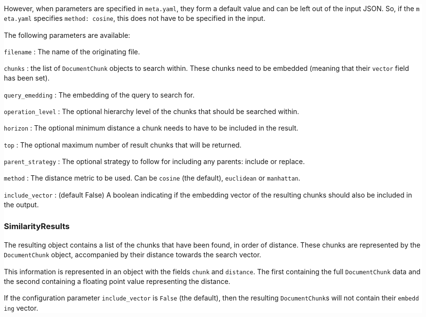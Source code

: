 However, when parameters are specified in `meta.yaml`, they form a default value and can be
left out of the input JSON. So, if the `meta.yaml` specifies `method: cosine`, this does not
have to be specified in the input.

The following parameters are available:

`filename`
: The name of the originating file.

`chunks`
: the list of `DocumentChunk` objects to search within. These chunks need to be embedded
(meaning that their `vector` field has been set).

`query_emedding`
: The embedding of the query to search for.

`operation_level`
: The optional hierarchy level of the chunks that should be searched within.

`horizon`
: The optional minimum distance a chunk needs to have to be included in the result.

`top`
: The optional maximum number of result chunks that will be returned.

`parent_strategy`
: The optional strategy to follow for including any parents: include or replace.

`method`
: The distance metric to be used. Can be `cosine` (the default), `euclidean` or `manhattan`.

`include_vector`
: (default False) A boolean indicating if the embedding vector of the resulting chunks
should also be included in the output.

### SimilarityResults
The resulting object contains a list of the chunks that have been found, in order of distance.
These chunks are represented by the `DocumentChunk` object, accompanied by their distance
towards the search vector.

This information is represented in an object with the fields `chunk` and `distance`. The
first containing the full `DocumentChunk` data and the second containing a floating point
value representing the distance.

If the configuration parameter `include_vector` is `False` (the default), then the resulting
`DocumentChunk`s will not contain their `embedding` vector.